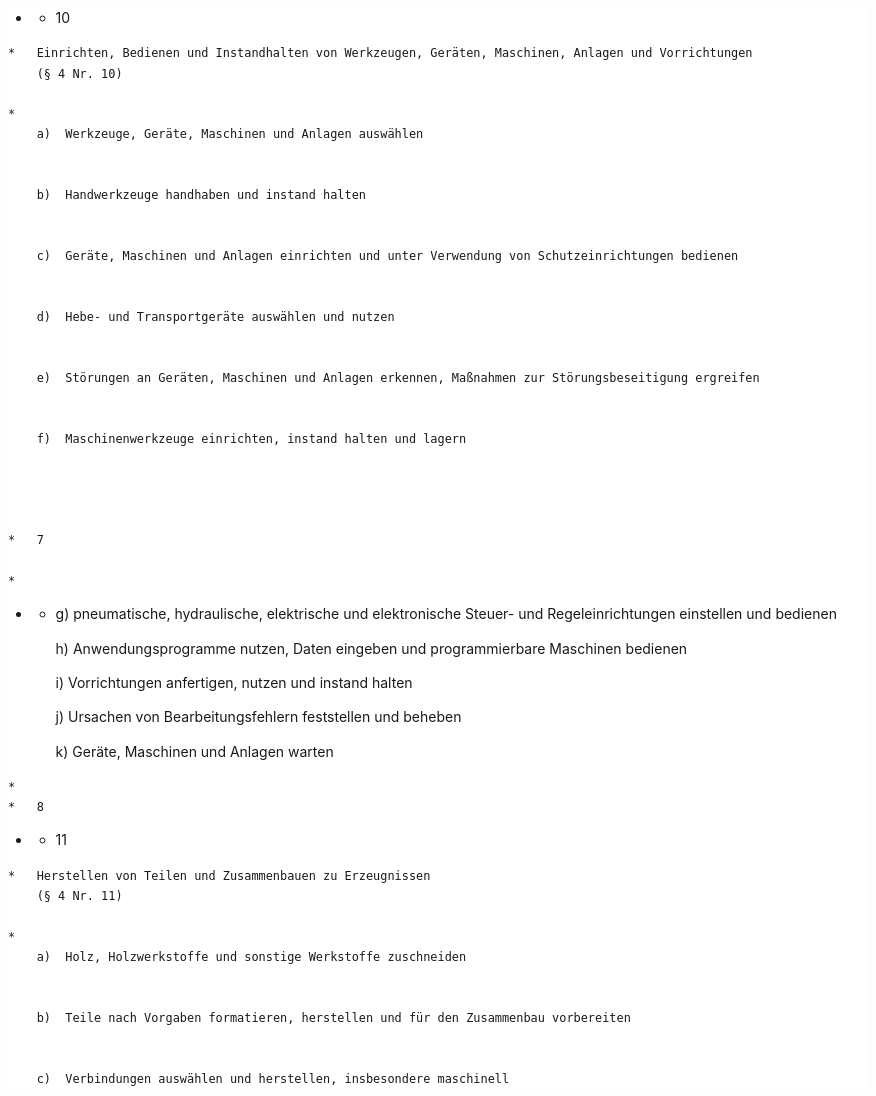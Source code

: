 *    *   10

    *   Einrichten, Bedienen und Instandhalten von Werkzeugen, Geräten, Maschinen, Anlagen und Vorrichtungen
        (§ 4 Nr. 10)

    *
        a)  Werkzeuge, Geräte, Maschinen und Anlagen auswählen


        b)  Handwerkzeuge handhaben und instand halten


        c)  Geräte, Maschinen und Anlagen einrichten und unter Verwendung von Schutzeinrichtungen bedienen


        d)  Hebe- und Transportgeräte auswählen und nutzen


        e)  Störungen an Geräten, Maschinen und Anlagen erkennen, Maßnahmen zur Störungsbeseitigung ergreifen


        f)  Maschinenwerkzeuge einrichten, instand halten und lagern




    *   7

    *

*    *
        g)  pneumatische, hydraulische, elektrische und elektronische Steuer- und Regeleinrichtungen einstellen und bedienen


        h)  Anwendungsprogramme nutzen, Daten eingeben und programmierbare Maschinen bedienen


        i)  Vorrichtungen anfertigen, nutzen und instand halten


        j)  Ursachen von Bearbeitungsfehlern feststellen und beheben


        k)  Geräte, Maschinen und Anlagen warten




    *
    *   8


*    *   11

    *   Herstellen von Teilen und Zusammenbauen zu Erzeugnissen
        (§ 4 Nr. 11)

    *
        a)  Holz, Holzwerkstoffe und sonstige Werkstoffe zuschneiden


        b)  Teile nach Vorgaben formatieren, herstellen und für den Zusammenbau vorbereiten


        c)  Verbindungen auswählen und herstellen, insbesondere maschinell
